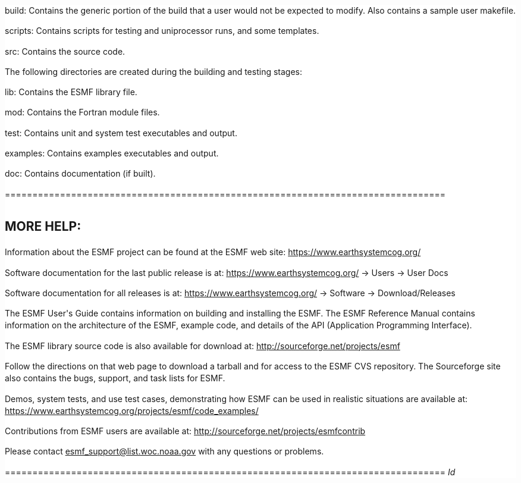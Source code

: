 build:           Contains the generic portion of the build that a
                 user would not be expected to modify.  Also contains a 
                 sample user makefile.

scripts:         Contains scripts for testing and uniprocessor runs, and some
                 templates.

src:             Contains the source code.


The following directories are created during the building and testing stages:

lib:             Contains the ESMF library file.

mod:             Contains the Fortran module files.

test:            Contains unit and system test executables and output.

examples:        Contains examples executables and output.

doc:             Contains documentation (if built).

================================================================================

MORE HELP:
---------

Information about the ESMF project can be found at the ESMF web site:
        https://www.earthsystemcog.org/

Software documentation for the last public release is at:
        https://www.earthsystemcog.org/ -> Users -> User Docs

Software documentation for all releases is at:
        https://www.earthsystemcog.org/ -> Software -> Download/Releases

The ESMF User's Guide contains information on building and installing the ESMF.
The ESMF Reference Manual contains information on the architecture of the ESMF,
example code, and details of the API (Application Programming Interface).

The ESMF library source code is also available for download at:
        http://sourceforge.net/projects/esmf

Follow the directions on that web page to download a tarball and for
access to the ESMF CVS repository.  The Sourceforge site also contains 
the bugs, support, and task lists for ESMF.

Demos, system tests, and use test cases, demonstrating how ESMF can be used in 
realistic situations are available at:
        https://www.earthsystemcog.org/projects/esmf/code_examples/

Contributions from ESMF users are available at:
        http://sourceforge.net/projects/esmfcontrib

Please contact esmf_support@list.woc.noaa.gov with any questions or problems.

================================================================================
$Id$
